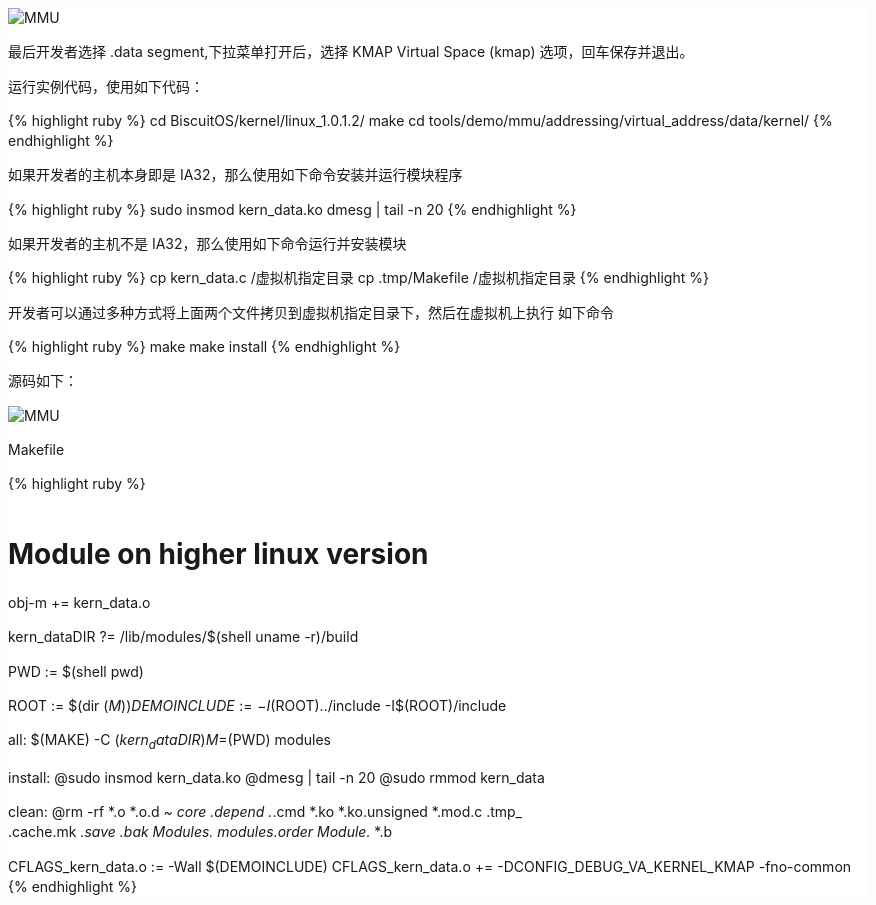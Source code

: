 ![MMU](https://raw.githubusercontent.com/EmulateSpace/PictureSet/master/BiscuitOS/kernel/MMU000536.png)

最后开发者选择 .data segment,下拉菜单打开后，选择 KMAP Virtual Space 
(kmap) 选项，回车保存并退出。

运行实例代码，使用如下代码：

{% highlight ruby %}
cd BiscuitOS/kernel/linux_1.0.1.2/
make 
cd tools/demo/mmu/addressing/virtual_address/data/kernel/
{% endhighlight %}

如果开发者的主机本身即是 IA32，那么使用如下命令安装并运行模块程序

{% highlight ruby %}
sudo insmod kern_data.ko
dmesg | tail -n 20
{% endhighlight %}

如果开发者的主机不是 IA32，那么使用如下命令运行并安装模块

{% highlight ruby %}
cp kern_data.c /虚拟机指定目录
cp .tmp/Makefile /虚拟机指定目录
{% endhighlight %}

开发者可以通过多种方式将上面两个文件拷贝到虚拟机指定目录下，然后在虚拟机上执行
如下命令

{% highlight ruby %}
make
make install
{% endhighlight %}

源码如下：

![MMU](https://raw.githubusercontent.com/EmulateSpace/PictureSet/master/BiscuitOS/kernel/MMU000537.png)

Makefile

{% highlight ruby %}
# Module on higher linux version
obj-m += kern_data.o

kern_dataDIR ?= /lib/modules/$(shell uname -r)/build

PWD       := $(shell pwd)

ROOT := $(dir $(M))
DEMOINCLUDE := -I$(ROOT)../include -I$(ROOT)/include

all:
        $(MAKE) -C $(kern_dataDIR) M=$(PWD) modules

install:
        @sudo insmod kern_data.ko
        @dmesg | tail -n 20
        @sudo rmmod kern_data

clean:
        @rm -rf *.o *.o.d *~ core .depend .*.cmd *.ko *.ko.unsigned *.mod.c .tmp_ \
    .cache.mk *.save *.bak Modules.* modules.order Module.* *.b

CFLAGS_kern_data.o := -Wall $(DEMOINCLUDE)
CFLAGS_kern_data.o += -DCONFIG_DEBUG_VA_KERNEL_KMAP -fno-common
{% endhighlight %}
